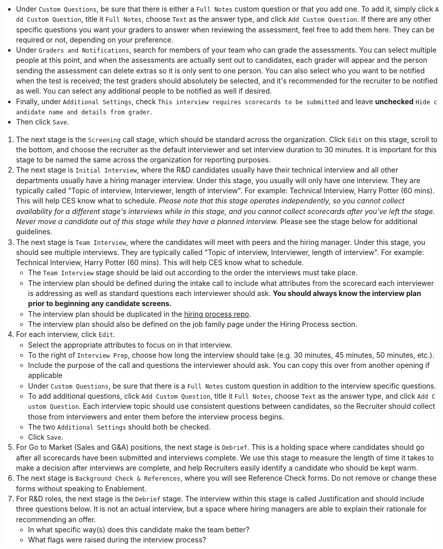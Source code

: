    - Under `Custom Questions`, be sure that there is either a `Full Notes` custom question or that you add one. To add it, simply click `Add Custom Question`, title it `Full Notes`, choose `Text` as the answer type, and click `Add Custom Question`. If there are any other specific questions you want your graders to answer when reviewing the assessment, feel free to add them here. They can be required or not, depending on your preference.
   - Under `Graders and Notifications`, search for members of your team who can grade the assessments. You can select multiple people at this point, and when the assessments are actually sent out to candidates, each grader will appear and the person sending the assessment can delete extras so it is only sent to one person. You can also select who you want to be notified when the test is received; the test graders should absolutely be selected, and it's recommended for the recruiter to be notified as well. You can select any additional people to be notified as well if desired.
   - Finally, under `Additional Settings`, check `This interview requires scorecards to be submitted` and leave **unchecked** `Hide candidate name and details from grader`.
   - Then click `Save`.
1. The next stage is the `Screening` call stage, which should be standard across the organization. Click `Edit` on this stage, scroll to the bottom, and choose the recruiter as the default interviewer and set interview duration to 30 minutes. It is important for this stage to be named the same across the organization for reporting purposes.
1. The next stage is `Initial Interview`, where the R&D candidates usually have their technical interview and all other departments usually have a hiring manager interview. Under this stage, you usually will only have one interview. They are typically called "Topic of interview, Interviewer, length of interview". For example: Technical Interview, Harry Potter (60 mins). This will help CES know what to schedule.  *Please note that this stage operates independently, so you cannot collect availability for a different stage's interviews while in this stage, and you cannot collect scorecards after you've left the stage. Never move a candidate out of this stage while they have a planned interview.* Please see the stage below for additional guidelines.
1. The next stage is `Team Interview`, where the candidates will meet with peers and the hiring manager. Under this stage, you should see multiple interviews. They are typically called "Topic of interview, Interviewer, length of interview". For example: Technical Interview, Harry Potter (60 mins). This will help CES know what to schedule.
   - The `Team Interview` stage should be laid out according to the order the interviews must take place.
   - The interview plan should be defined during the intake call to include what attributes from the scorecard each interviewer is addressing as well as standard questions each interviewer should ask. **You should always know the interview plan prior to beginning any candidate screens.**
   - The interview plan should be duplicated in the [hiring process repo](https://gitlab.com/gitlab-com/people-ops/hiring-processes).
   - The interview plan should also be defined on the job family page under the Hiring Process section.
1. For each interview, click `Edit`.
   - Select the appropriate attributes to focus on in that interview.
   - To the right of `Interview Prep`, choose how long the interview should take (e.g. 30 minutes, 45 minutes, 50 minutes, etc.).
   - Include the purpose of the call and questions the interviewer should ask. You can copy this over from another opening if applicable
   - Under `Custom Questions`, be sure that there is a `Full Notes` custom question in addition to the interview specific questions.
   - To add additional questions, click `Add Custom Question`, title it `Full Notes`, choose `Text` as the answer type, and click `Add Custom Question`. Each interview topic should use consistent questions between candidates, so the Recruiter should collect those from interviewers and enter them before the interview process begins.
   - The two `Additional Settings` should both be checked.
   - Click `Save`.
1. For Go to Market (Sales and G&A) positions, the next stage is `Debrief`. This is a holding space where candidates should go after all scorecards have been submitted and interviews complete. We use this stage to measure the length of time it takes to make a decision after interviews are complete, and help Recruiters easily identify a candidate who should be kept warm.
1. The next stage is `Background Check & References`, where you will see Reference Check forms. Do not remove or change these forms without speaking to Enablement.
1. For R&D roles, the next stage is the `Debrief` stage. The interview within this stage is called Justification and should include three questions below. It is not an actual interview, but a space where hiring managers are able to explain their rationale for recommending an offer.
   - In what specific way(s) does this candidate make the team better?
   - What flags were raised during the interview process?